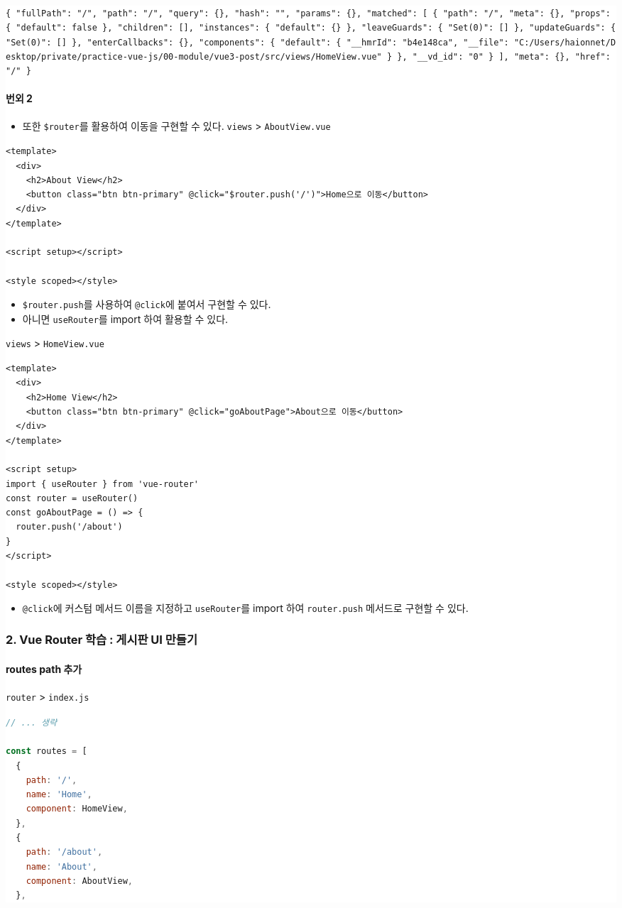 ```
{ "fullPath": "/", "path": "/", "query": {}, "hash": "", "params": {}, "matched": [ { "path": "/", "meta": {}, "props": { "default": false }, "children": [], "instances": { "default": {} }, "leaveGuards": { "Set(0)": [] }, "updateGuards": { "Set(0)": [] }, "enterCallbacks": {}, "components": { "default": { "__hmrId": "b4e148ca", "__file": "C:/Users/haionnet/Desktop/private/practice-vue-js/00-module/vue3-post/src/views/HomeView.vue" } }, "__vd_id": "0" } ], "meta": {}, "href": "/" }
```

#### 번외 2
* 또한 `$router`를 활용하여 이동을 구현할 수 있다.
`views` > `AboutView.vue`
```vue
<template>
  <div>
    <h2>About View</h2>
    <button class="btn btn-primary" @click="$router.push('/')">Home으로 이동</button>
  </div>
</template>

<script setup></script>

<style scoped></style>
```
* `$router.push`를 사용하여 `@click`에 붙여서 구현할 수 있다.
* 아니면 `useRouter`를 import 하여 활용할 수 있다.

`views` > `HomeView.vue`
```vue
<template>
  <div>
    <h2>Home View</h2>
    <button class="btn btn-primary" @click="goAboutPage">About으로 이동</button>
  </div>
</template>

<script setup>
import { useRouter } from 'vue-router'
const router = useRouter()
const goAboutPage = () => {
  router.push('/about')
}
</script>

<style scoped></style>
```
* `@click`에 커스텀 메서드 이름을 지정하고 `useRouter`를 import 하여 `router.push` 메서드로 구현할 수 있다.


### 2. Vue Router 학습 : 게시판 UI 만들기

#### routes path 추가
`router` > `index.js`
```javascript
// ... 생략

const routes = [
  {
    path: '/',
    name: 'Home',
    component: HomeView,
  },
  {
    path: '/about',
    name: 'About',
    component: AboutView,
  },
```